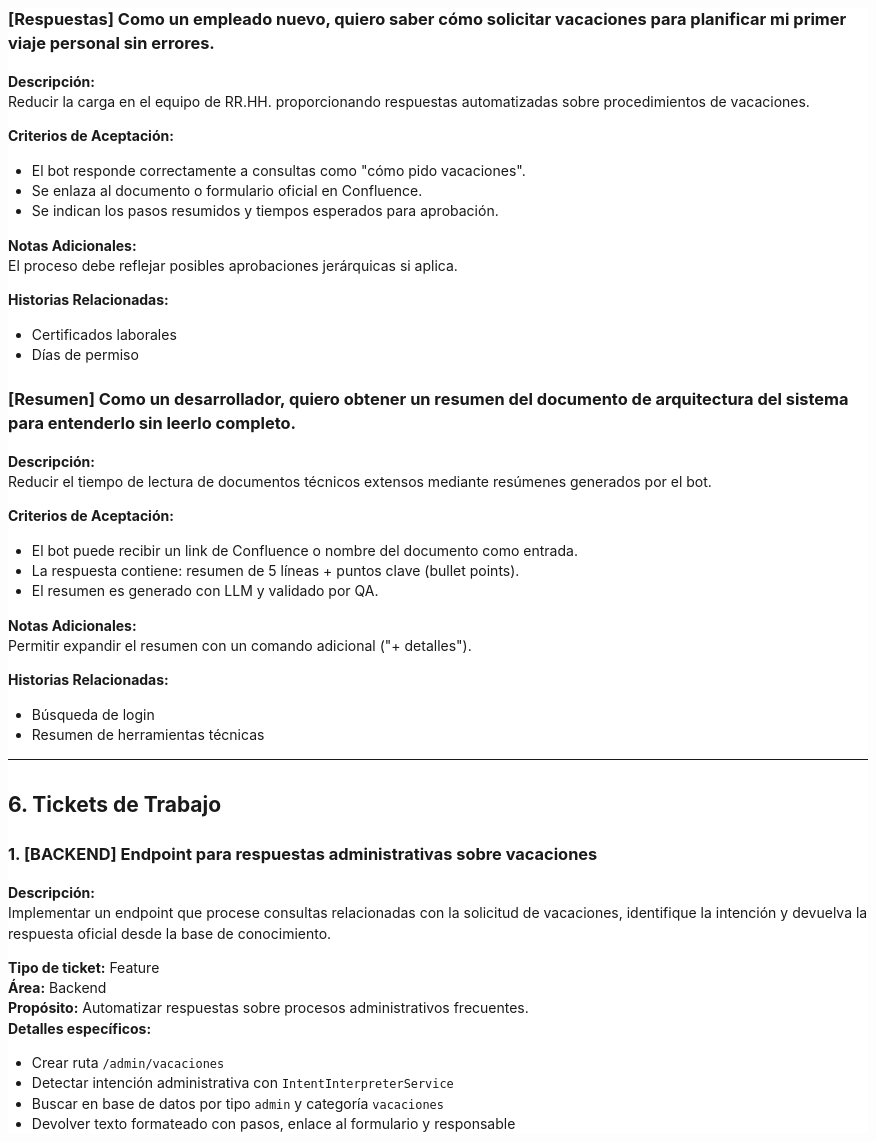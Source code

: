 ### [Respuestas] Como un empleado nuevo, quiero saber cómo solicitar vacaciones para planificar mi primer viaje personal sin errores.

**Descripción:**  
Reducir la carga en el equipo de RR.HH. proporcionando respuestas automatizadas sobre procedimientos de vacaciones.

**Criterios de Aceptación:**  
- El bot responde correctamente a consultas como "cómo pido vacaciones".
- Se enlaza al documento o formulario oficial en Confluence.
- Se indican los pasos resumidos y tiempos esperados para aprobación.

**Notas Adicionales:**  
El proceso debe reflejar posibles aprobaciones jerárquicas si aplica.

**Historias Relacionadas:**  
- Certificados laborales  
- Días de permiso

### [Resumen] Como un desarrollador, quiero obtener un resumen del documento de arquitectura del sistema para entenderlo sin leerlo completo.

**Descripción:**  
Reducir el tiempo de lectura de documentos técnicos extensos mediante resúmenes generados por el bot.

**Criterios de Aceptación:**  
- El bot puede recibir un link de Confluence o nombre del documento como entrada.
- La respuesta contiene: resumen de 5 líneas + puntos clave (bullet points).
- El resumen es generado con LLM y validado por QA.

**Notas Adicionales:**  
Permitir expandir el resumen con un comando adicional ("+ detalles").

**Historias Relacionadas:**  
- Búsqueda de login  
- Resumen de herramientas técnicas

---

## 6. Tickets de Trabajo

### 1. [BACKEND] Endpoint para respuestas administrativas sobre vacaciones

**Descripción:**  
Implementar un endpoint que procese consultas relacionadas con la solicitud de vacaciones, identifique la intención y devuelva la respuesta oficial desde la base de conocimiento.

**Tipo de ticket:** Feature  
**Área:** Backend  
**Propósito:** Automatizar respuestas sobre procesos administrativos frecuentes.  
**Detalles específicos:**  
- Crear ruta `/admin/vacaciones`
- Detectar intención administrativa con `IntentInterpreterService`
- Buscar en base de datos por tipo `admin` y categoría `vacaciones`
- Devolver texto formateado con pasos, enlace al formulario y responsable
